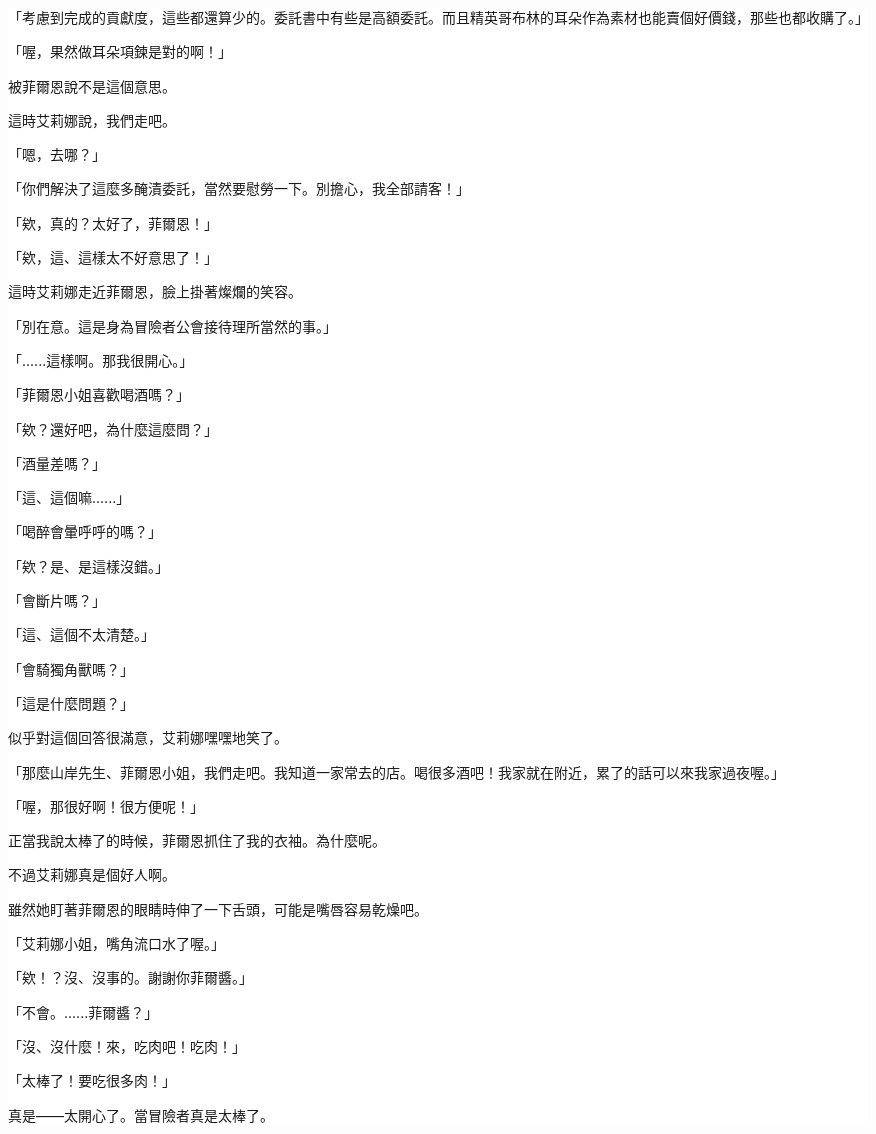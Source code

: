 「考慮到完成的貢獻度，這些都還算少的。委託書中有些是高額委託。而且精英哥布林的耳朵作為素材也能賣個好價錢，那些也都收購了。」

「喔，果然做耳朵項鍊是對的啊！」

被菲爾恩說不是這個意思。

這時艾莉娜說，我們走吧。

「嗯，去哪？」

「你們解決了這麼多醃漬委託，當然要慰勞一下。別擔心，我全部請客！」

「欸，真的？太好了，菲爾恩！」

「欸，這、這樣太不好意思了！」

這時艾莉娜走近菲爾恩，臉上掛著燦爛的笑容。

「別在意。這是身為冒險者公會接待理所當然的事。」

「......這樣啊。那我很開心。」

「菲爾恩小姐喜歡喝酒嗎？」

「欸？還好吧，為什麼這麼問？」

「酒量差嗎？」

「這、這個嘛......」

「喝醉會暈呼呼的嗎？」

「欸？是、是這樣沒錯。」

「會斷片嗎？」

「這、這個不太清楚。」

「會騎獨角獸嗎？」

「這是什麼問題？」

似乎對這個回答很滿意，艾莉娜嘿嘿地笑了。

「那麼山岸先生、菲爾恩小姐，我們走吧。我知道一家常去的店。喝很多酒吧！我家就在附近，累了的話可以來我家過夜喔。」

「喔，那很好啊！很方便呢！」

正當我說太棒了的時候，菲爾恩抓住了我的衣袖。為什麼呢。

不過艾莉娜真是個好人啊。

雖然她盯著菲爾恩的眼睛時伸了一下舌頭，可能是嘴唇容易乾燥吧。

「艾莉娜小姐，嘴角流口水了喔。」

「欸！？沒、沒事的。謝謝你菲爾醬。」

「不會。......菲爾醬？」

「沒、沒什麼！來，吃肉吧！吃肉！」

「太棒了！要吃很多肉！」

真是——太開心了。當冒險者真是太棒了。
